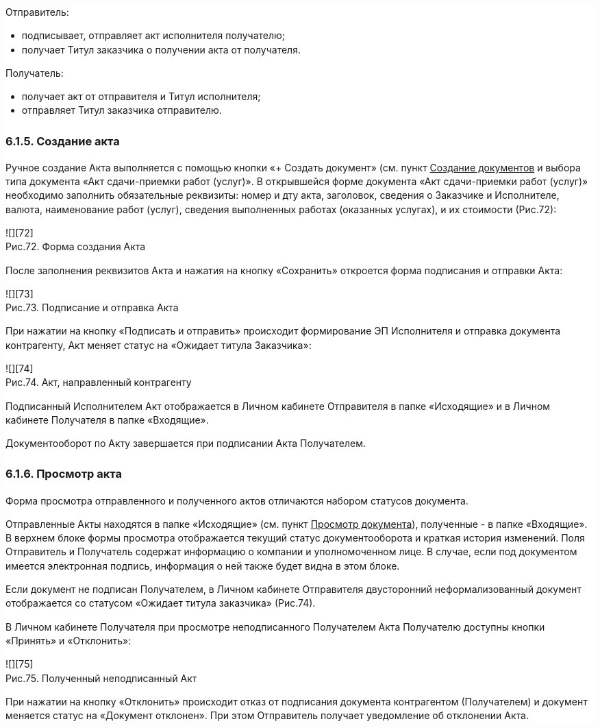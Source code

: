 Отправитель:
-   подписывает, отправляет акт исполнителя получателю;
-   получает Титул заказчика о получении акта от получателя.

Получатель:
-   получает акт от отправителя и Титул исполнителя;
-   отправляет Титул заказчика отправителю.

### 6.1.5. Создание акта

Ручное создание Акта выполняется с помощью кнопки «+ Создать документ» (см. пункт [Создание документов]((#523-создание-документов)) и выбора типа документа «Акт сдачи-приемки работ (услуг)». В открывшейся форме документа «Акт сдачи-приемки работ (услуг)» необходимо заполнить обязательные реквизиты: номер и дту акта, заголовок,
сведения о Заказчике и Исполнителе, валюта, наименование работ (услуг), сведения выполненных работах (оказанных услугах), и их стоимости (Рис.72):

![][72]<br>Рис.72. Форма создания Акта

После заполнения реквизитов Акта и нажатия на кнопку «Сохранить» откроется форма подписания и отправки Акта:

![][73]<br>Рис.73. Подписание и отправка Акта

При нажатии на кнопку «Подписать и отправить» происходит формирование ЭП Исполнителя и отправка документа контрагенту, Акт меняет статус на «Ожидает титула Заказчика»:

![][74]<br>Рис.74. Акт, направленный контрагенту

Подписанный Исполнителем Акт отображается в Личном кабинете Отправителя в папке «Исходящие» и в Личном кабинете Получателя в папке «Входящие».

Документооборот по Акту завершается при подписании Акта Получателем.

### 6.1.6. Просмотр акта

Форма просмотра отправленного и полученного актов отличаются набором статусов документа.

Отправленные Акты находятся в папке «Исходящие» (см. пункт [Просмотр документа](#522-просмотр-документа)), полученные - в папке «Входящие». В верхнем блоке формы просмотра отображается текущий статус документооборота и краткая
история изменений. Поля Отправитель и Получатель содержат информацию о компании и уполномоченном лице. В случае, если под документом имеется электронная подпись, информация о ней также будет видна в этом блоке.

Если документ не подписан Получателем, в Личном кабинете Отправителя двусторонний неформализованный документ отображается со статусом «Ожидает титула заказчика» (Рис.74).

В Личном кабинете Получателя при просмотре неподписанного Получателем Акта Получателю доступны кнопки «Принять» и «Отклонить»:

![][75]<br>Рис.75. Полученный неподписанный Акт

При нажатии на кнопку «Отклонить» происходит отказ от подписания документа контрагентом (Получателем) и документ меняется статус на «Документ отклонен». При этом Отправитель получает уведомление об отклонении Акта.


[1]: media/bfa65d3af9ced5bd6a027ec9bcbbc3c2.png "Форма авторизации"
[2]: media/254dcbbe635242688996e8561a096368.png "Регистрация по сертификату"
[3]: media/812c5bf503ffdb5c24a611544d9b3460.png "Сообщение об ожидании активации"
[4]: media/29823584d22739bc06b61caaf98149e7.png "Заполнение данных пользователя"
[5]: media/6dd51c7cf4af1c357567befd02749d55.png "Заполнение реквизитов компании и адреса"
[6]: media/4f7db088464fc169b72f3c93409b7846.png "Завершение регистрации"
[7]: media/05a2a3e387eaac016fbc03770f02ee6e.png "Регистрация по логину и паролю"
[8]: media/e058073945789fcd8289b5611cdd6e0e.png "Авторизация по парольной паре"
[9]: media/659204295f7332a324bfa71b3cbf1232.png "Личный кабинет"
[10]: media/e7f00cb15e6352d7b3b6b838f5a70a6a.png "Дополнительные кнопки для работы с выбранным документом"
[11]: media/0738af633f4d72aea873ade3a1820e69.png "Поиск документов"
[12]: media/b242b64dab503cc42fd9b681601e65aa.png "Просмотр документа"
[13]: media/98cca29af1654b1a2860dfdd7cf50154.jpg "Просмотр квитанций"
[14]: media/b859f892010372c571dcc68fa0cc25a1.jpg "Извещение о получении"
[15]: media/2b243aea4bb4de86460428a8810a29f6.png "Создание документа"
[16]: media/7975e2a68ce7efef09a93cfcd3d8df46.png "Запрос на аннулирование"
[17]: media/78989efd7f60a268737125ef387afdb6.png "Документ, по которому отправлен запрос на аннулирование"
[18]: media/3dbfd51da7f99d2210650f7eb682d1cd.png "Уведомление об аннулировании"
[19]: media/6935cf6cd8bb3770977b3be4faf20cdf.png "Обработка запроса на аннулирование"
[20]: media/7247e6ffb56f41b2dff35d507ed22778.png "Просмотр аннулированного документа"
[21]: media/d113b100cb7f5db0ad8592ea692dd5d8.png "Список уведомлений"
[22]: media/bdb291754bac1dede713306c592bb433.png "Добавление папки"
[23]: media/0f197f0aff9aabeb48ae4367802a11d7.png "Кабинет пользователя"
[24]: media/a89d9da80b9bab3ba891b39f961e51c9.png "Подписка на оповещения"
[25]: media/f7a9c8c6e492b730d207f9e0acdabf22.png "Сертификаты пользователя"
[26]: media/aafd6bc554eed716290569f50a92b909.png "Раздел «Компания»"
[27]: media/b0cff8e588cf46fca55893d75b7e3eab.png "Адрес компании"
[28]: media/28d161b6f9c14010baa4dad61f6ab8bb.png "Сотрудники компани"
[29]: media/11afadfe82c719db08b11d4899de5b1d.png "Заявка на активацию сотрудника"
[30]: media/14fbaff2eb837e82d3a57b1db26fc7ba.png "Карточка сотрудника"
[31]: media/3155c40de21d4d6c2ff6738a0746b515.png "Роли сотрудников компании"
[32]: media/2bc63694f1ade8dddfe4ecef166cac6b.png "Редактирование роли"
[33]: media/a25d664f3a7cd97ca56547728f96d263.png "Подразделения компании"
[34]: media/cdce69210c9ad7014d33b3c17bab6ca5.png "Добавление подразделений"